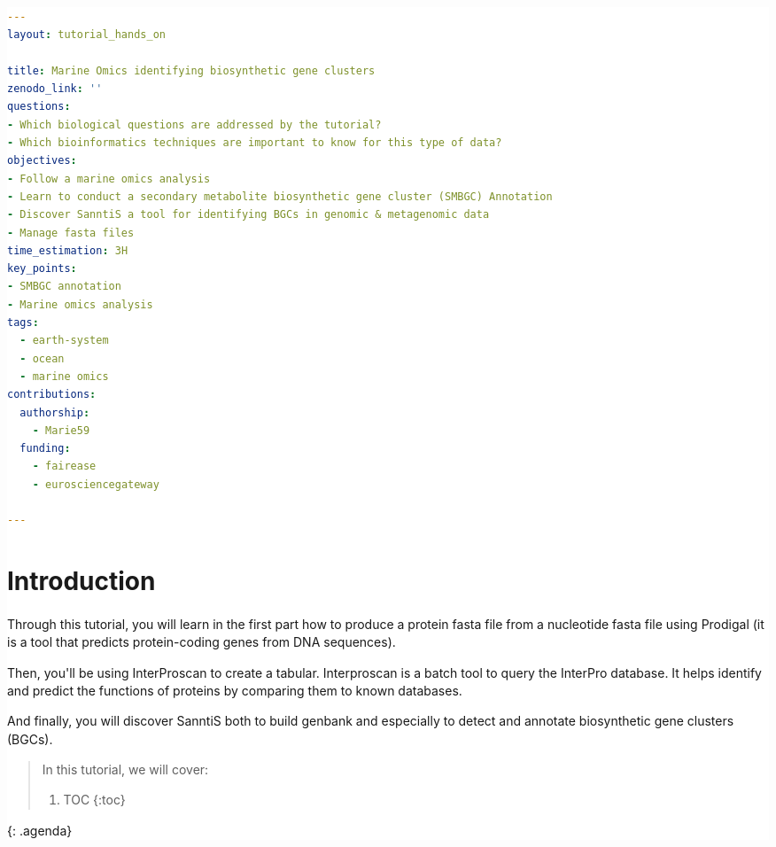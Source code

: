 ```yaml
---
layout: tutorial_hands_on

title: Marine Omics identifying biosynthetic gene clusters
zenodo_link: ''
questions:
- Which biological questions are addressed by the tutorial?
- Which bioinformatics techniques are important to know for this type of data?
objectives:
- Follow a marine omics analysis
- Learn to conduct a secondary metabolite biosynthetic gene cluster (SMBGC) Annotation
- Discover SanntiS a tool for identifying BGCs in genomic & metagenomic data
- Manage fasta files
time_estimation: 3H
key_points:
- SMBGC annotation
- Marine omics analysis
tags:
  - earth-system
  - ocean
  - marine omics
contributions:
  authorship:
    - Marie59
  funding:
    - fairease
    - eurosciencegateway

---
```


# Introduction
Through this tutorial, you will learn in the first part how to produce a protein fasta file from a nucleotide fasta file using Prodigal (it is a tool that predicts protein-coding genes from DNA sequences).

Then, you'll be using InterProscan to create a tabular. Interproscan is a batch tool to query the InterPro database. It helps identify and predict the functions of proteins by comparing them to known databases.

And finally, you will discover SanntiS both to build genbank and especially to detect and annotate biosynthetic gene clusters (BGCs).

> <agenda-title></agenda-title>
>
> In this tutorial, we will cover:
>
> 1. TOC
> {:toc}
>
{: .agenda}
